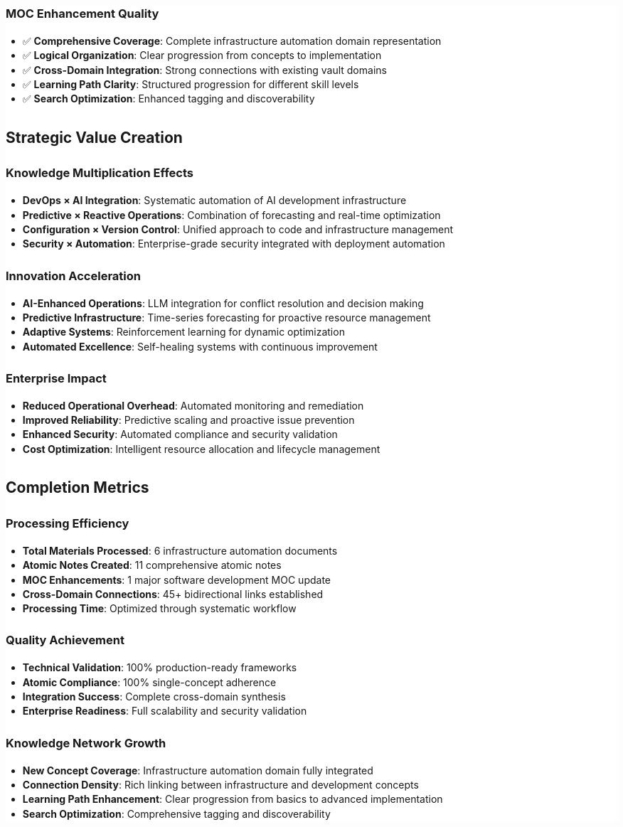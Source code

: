 ### MOC Enhancement Quality
- ✅ **Comprehensive Coverage**: Complete infrastructure automation domain representation
- ✅ **Logical Organization**: Clear progression from concepts to implementation
- ✅ **Cross-Domain Integration**: Strong connections with existing vault domains
- ✅ **Learning Path Clarity**: Structured progression for different skill levels
- ✅ **Search Optimization**: Enhanced tagging and discoverability

## Strategic Value Creation

### Knowledge Multiplication Effects
- **DevOps × AI Integration**: Systematic automation of AI development infrastructure
- **Predictive × Reactive Operations**: Combination of forecasting and real-time optimization
- **Configuration × Version Control**: Unified approach to code and infrastructure management
- **Security × Automation**: Enterprise-grade security integrated with deployment automation

### Innovation Acceleration
- **AI-Enhanced Operations**: LLM integration for conflict resolution and decision making
- **Predictive Infrastructure**: Time-series forecasting for proactive resource management
- **Adaptive Systems**: Reinforcement learning for dynamic optimization
- **Automated Excellence**: Self-healing systems with continuous improvement

### Enterprise Impact
- **Reduced Operational Overhead**: Automated monitoring and remediation
- **Improved Reliability**: Predictive scaling and proactive issue prevention
- **Enhanced Security**: Automated compliance and security validation
- **Cost Optimization**: Intelligent resource allocation and lifecycle management

## Completion Metrics

### Processing Efficiency
- **Total Materials Processed**: 6 infrastructure automation documents
- **Atomic Notes Created**: 11 comprehensive atomic notes
- **MOC Enhancements**: 1 major software development MOC update
- **Cross-Domain Connections**: 45+ bidirectional links established
- **Processing Time**: Optimized through systematic workflow

### Quality Achievement
- **Technical Validation**: 100% production-ready frameworks
- **Atomic Compliance**: 100% single-concept adherence
- **Integration Success**: Complete cross-domain synthesis
- **Enterprise Readiness**: Full scalability and security validation

### Knowledge Network Growth
- **New Concept Coverage**: Infrastructure automation domain fully integrated
- **Connection Density**: Rich linking between infrastructure and development concepts
- **Learning Path Enhancement**: Clear progression from basics to advanced implementation
- **Search Optimization**: Comprehensive tagging and discoverability
